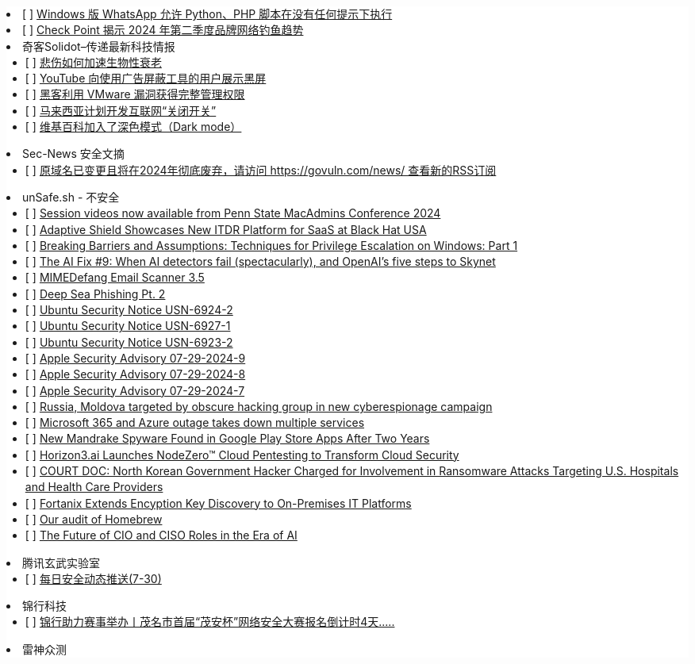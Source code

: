 <li>[ ] <a href="https://www.4hou.com/posts/xyv9">Windows 版 WhatsApp 允许 Python、PHP 脚本在没有任何提示下执行</a></li>
<li>[ ] <a href="https://www.4hou.com/posts/zAKY">Check Point 揭示 2024 年第二季度品牌网络钓鱼趋势</a></li>
</ul></li>
<li>奇客Solidot–传递最新科技情报
<ul>
<li>[ ] <a href="https://www.solidot.org/story?sid=78835">悲伤如何加速生物性衰老</a></li>
<li>[ ] <a href="https://www.solidot.org/story?sid=78834">YouTube 向使用广告屏蔽工具的用户展示黑屏</a></li>
<li>[ ] <a href="https://www.solidot.org/story?sid=78833">黑客利用 VMware 漏洞获得完整管理权限</a></li>
<li>[ ] <a href="https://www.solidot.org/story?sid=78832">马来西亚计划开发互联网“关闭开关”</a></li>
<li>[ ] <a href="https://www.solidot.org/story?sid=78831">维基百科加入了深色模式（Dark mode）</a></li>
</ul></li>
<li>Sec-News 安全文摘
<ul>
<li>[ ] <a href="https://govuln.com/news/url/x8dB">原域名已变更且将在2024年彻底废弃，请访问 https://govuln.com/news/ 查看新的RSS订阅</a></li>
</ul></li>
<li>unSafe.sh - 不安全
<ul>
<li>[ ] <a href="https://buaq.net/go-253274.html">Session videos now available from Penn State MacAdmins Conference 2024</a></li>
<li>[ ] <a href="https://buaq.net/go-253269.html">Adaptive Shield Showcases New ITDR Platform for SaaS at Black Hat USA</a></li>
<li>[ ] <a href="https://buaq.net/go-253275.html">Breaking Barriers and Assumptions: Techniques for Privilege Escalation on Windows: Part 1</a></li>
<li>[ ] <a href="https://buaq.net/go-253255.html">The AI Fix #9: When AI detectors fail (spectacularly), and OpenAI’s five steps to Skynet</a></li>
<li>[ ] <a href="https://buaq.net/go-253262.html">MIMEDefang Email Scanner 3.5</a></li>
<li>[ ] <a href="https://buaq.net/go-253261.html">Deep Sea Phishing Pt. 2</a></li>
<li>[ ] <a href="https://buaq.net/go-253263.html">Ubuntu Security Notice USN-6924-2</a></li>
<li>[ ] <a href="https://buaq.net/go-253264.html">Ubuntu Security Notice USN-6927-1</a></li>
<li>[ ] <a href="https://buaq.net/go-253265.html">Ubuntu Security Notice USN-6923-2</a></li>
<li>[ ] <a href="https://buaq.net/go-253266.html">Apple Security Advisory 07-29-2024-9</a></li>
<li>[ ] <a href="https://buaq.net/go-253267.html">Apple Security Advisory 07-29-2024-8</a></li>
<li>[ ] <a href="https://buaq.net/go-253268.html">Apple Security Advisory 07-29-2024-7</a></li>
<li>[ ] <a href="https://buaq.net/go-253256.html">Russia, Moldova targeted by obscure hacking group in new cyberespionage campaign</a></li>
<li>[ ] <a href="https://buaq.net/go-253257.html">Microsoft 365 and Azure outage takes down multiple services</a></li>
<li>[ ] <a href="https://buaq.net/go-253259.html">New Mandrake Spyware Found in Google Play Store Apps After Two Years</a></li>
<li>[ ] <a href="https://buaq.net/go-253254.html">Horizon3.ai Launches NodeZero™ Cloud Pentesting to Transform Cloud Security</a></li>
<li>[ ] <a href="https://buaq.net/go-253258.html">COURT DOC: North Korean Government Hacker Charged for Involvement in Ransomware Attacks Targeting U.S. Hospitals and Health Care Providers</a></li>
<li>[ ] <a href="https://buaq.net/go-253270.html">Fortanix Extends Encyption Key Discovery to On-Premises IT Platforms</a></li>
<li>[ ] <a href="https://buaq.net/go-253251.html">Our audit of Homebrew</a></li>
<li>[ ] <a href="https://buaq.net/go-253253.html">The Future of CIO and CISO Roles in the Era of AI</a></li>
</ul></li>
<li>腾讯玄武实验室
<ul>
<li>[ ] <a href="https://mp.weixin.qq.com/s?__biz=MzA5NDYyNDI0MA==&mid=2651959745&idx=1&sn=17718cec5e416a8ed0a92a93bd3f3ffb&chksm=8baed15ebcd95848b2955518ea6b07115a26501a3e891cae15fc6500a267516e9db0a4133b14&scene=58&subscene=0#rd">每日安全动态推送(7-30)</a></li>
</ul></li>
<li>锦行科技
<ul>
<li>[ ] <a href="https://mp.weixin.qq.com/s?__biz=MzIxNTQxMjQyNg==&mid=2247493015&idx=1&sn=62714c603511028c43010363490899ba&chksm=979a1e32a0ed97246a53287d5639fb37e7263856ae1421f1efe42c82b15fd7328b613654583c&scene=58&subscene=0#rd">锦行助力赛事举办丨茂名市首届“茂安杯”网络安全大赛报名倒计时4天.....</a></li>
</ul></li>
<li>雷神众测